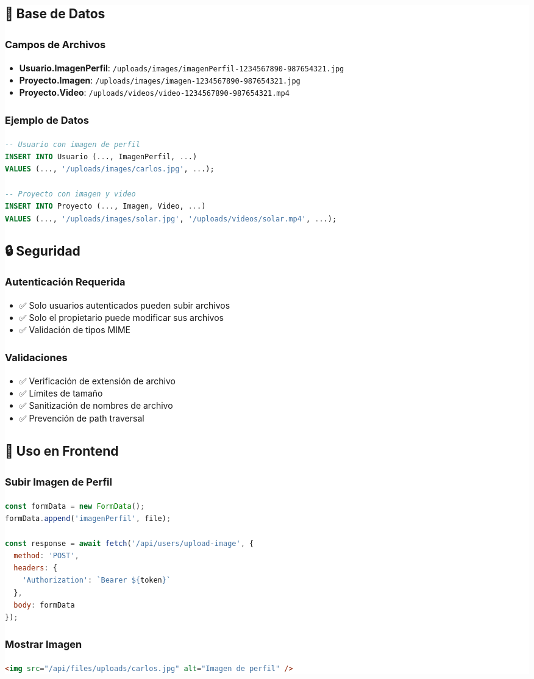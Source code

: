 ## 💾 Base de Datos

### **Campos de Archivos**
- **Usuario.ImagenPerfil**: `/uploads/images/imagenPerfil-1234567890-987654321.jpg`
- **Proyecto.Imagen**: `/uploads/images/imagen-1234567890-987654321.jpg`
- **Proyecto.Video**: `/uploads/videos/video-1234567890-987654321.mp4`

### **Ejemplo de Datos**
```sql
-- Usuario con imagen de perfil
INSERT INTO Usuario (..., ImagenPerfil, ...) 
VALUES (..., '/uploads/images/carlos.jpg', ...);

-- Proyecto con imagen y video
INSERT INTO Proyecto (..., Imagen, Video, ...) 
VALUES (..., '/uploads/images/solar.jpg', '/uploads/videos/solar.mp4', ...);
```

## 🔒 Seguridad

### **Autenticación Requerida**
- ✅ Solo usuarios autenticados pueden subir archivos
- ✅ Solo el propietario puede modificar sus archivos
- ✅ Validación de tipos MIME

### **Validaciones**
- ✅ Verificación de extensión de archivo
- ✅ Límites de tamaño
- ✅ Sanitización de nombres de archivo
- ✅ Prevención de path traversal

## 🚀 Uso en Frontend

### **Subir Imagen de Perfil**
```javascript
const formData = new FormData();
formData.append('imagenPerfil', file);

const response = await fetch('/api/users/upload-image', {
  method: 'POST',
  headers: {
    'Authorization': `Bearer ${token}`
  },
  body: formData
});
```

### **Mostrar Imagen**
```html
<img src="/api/files/uploads/carlos.jpg" alt="Imagen de perfil" />
```
